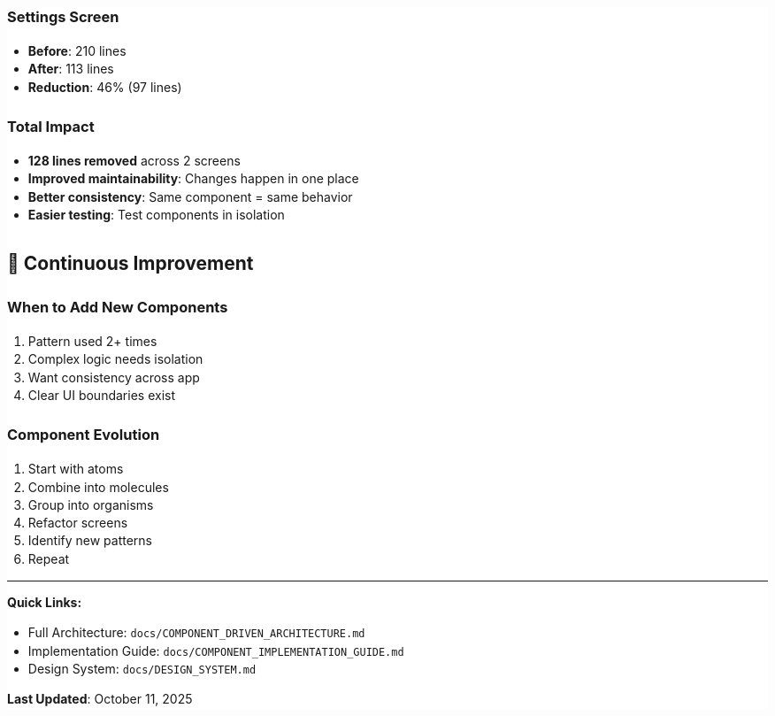 ### Settings Screen

- **Before**: 210 lines
- **After**: 113 lines
- **Reduction**: 46% (97 lines)

### Total Impact

- **128 lines removed** across 2 screens
- **Improved maintainability**: Changes happen in one place
- **Better consistency**: Same component = same behavior
- **Easier testing**: Test components in isolation

## 🔄 Continuous Improvement

### When to Add New Components

1. Pattern used 2+ times
2. Complex logic needs isolation
3. Want consistency across app
4. Clear UI boundaries exist

### Component Evolution

1. Start with atoms
2. Combine into molecules
3. Group into organisms
4. Refactor screens
5. Identify new patterns
6. Repeat

---

**Quick Links:**

- Full Architecture: `docs/COMPONENT_DRIVEN_ARCHITECTURE.md`
- Implementation Guide: `docs/COMPONENT_IMPLEMENTATION_GUIDE.md`
- Design System: `docs/DESIGN_SYSTEM.md`

**Last Updated**: October 11, 2025
